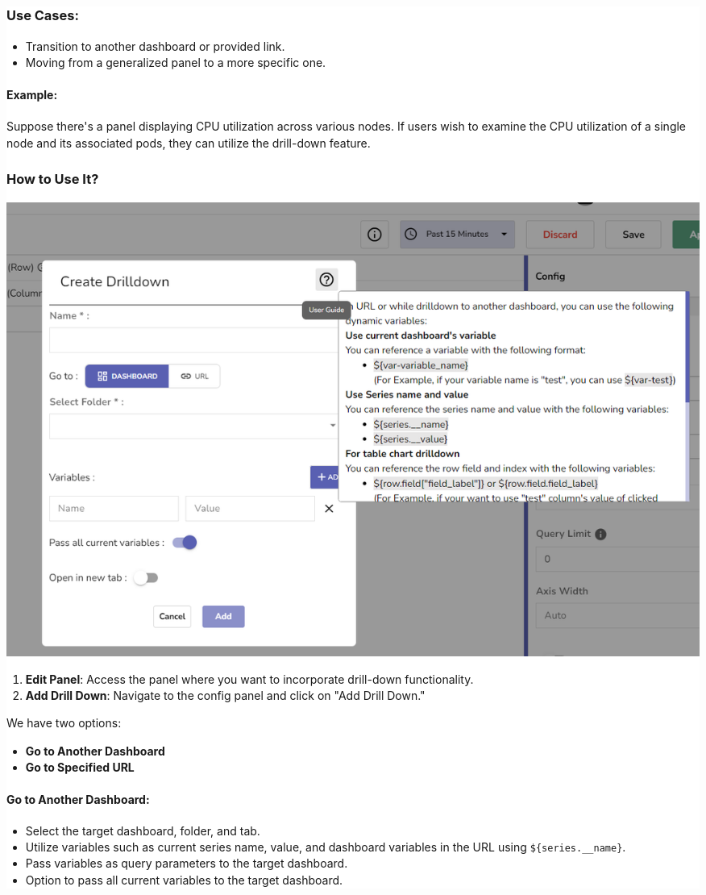 ### Use Cases:
- Transition to another dashboard or provided link.
- Moving from a generalized panel to a more specific one.

#### Example:
Suppose there's a panel displaying CPU utilization across various nodes. If users wish to examine the CPU utilization of a single node and its associated pods, they can utilize the drill-down feature.

### How to Use It?
![How to Use Drill Down](images/image096.png)

1. **Edit Panel**: Access the panel where you want to incorporate drill-down functionality.
2. **Add Drill Down**: Navigate to the config panel and click on "Add Drill Down."

We have two options:
- **Go to Another Dashboard**
- **Go to Specified URL**

#### Go to Another Dashboard:
- Select the target dashboard, folder, and tab.
- Utilize variables such as current series name, value, and dashboard variables in the URL using `${series.__name}`.
- Pass variables as query parameters to the target dashboard.
- Option to pass all current variables to the target dashboard.
